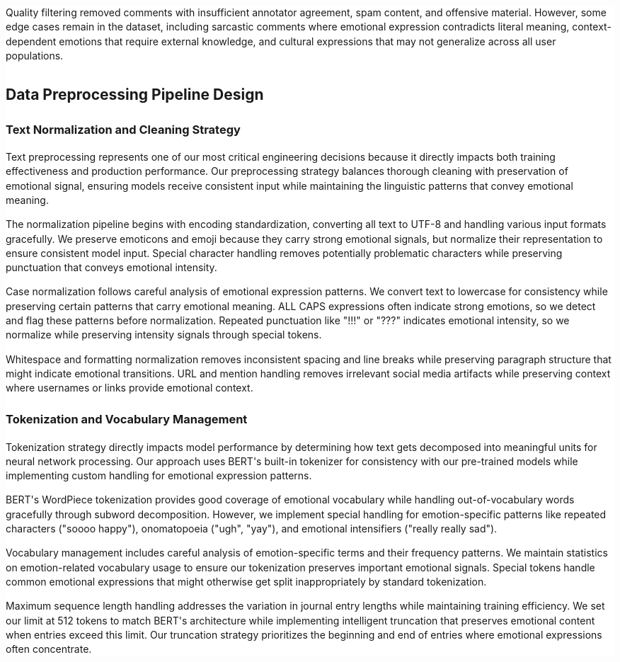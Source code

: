 Quality filtering removed comments with insufficient annotator agreement, spam content, and offensive material. However, some edge cases remain in the dataset, including sarcastic comments where emotional expression contradicts literal meaning, context-dependent emotions that require external knowledge, and cultural expressions that may not generalize across all user populations.

## Data Preprocessing Pipeline Design

### Text Normalization and Cleaning Strategy

Text preprocessing represents one of our most critical engineering decisions because it directly impacts both training effectiveness and production performance. Our preprocessing strategy balances thorough cleaning with preservation of emotional signal, ensuring models receive consistent input while maintaining the linguistic patterns that convey emotional meaning.

The normalization pipeline begins with encoding standardization, converting all text to UTF-8 and handling various input formats gracefully. We preserve emoticons and emoji because they carry strong emotional signals, but normalize their representation to ensure consistent model input. Special character handling removes potentially problematic characters while preserving punctuation that conveys emotional intensity.

Case normalization follows careful analysis of emotional expression patterns. We convert text to lowercase for consistency while preserving certain patterns that carry emotional meaning. ALL CAPS expressions often indicate strong emotions, so we detect and flag these patterns before normalization. Repeated punctuation like "!!!" or "???" indicates emotional intensity, so we normalize while preserving intensity signals through special tokens.

Whitespace and formatting normalization removes inconsistent spacing and line breaks while preserving paragraph structure that might indicate emotional transitions. URL and mention handling removes irrelevant social media artifacts while preserving context where usernames or links provide emotional context.

### Tokenization and Vocabulary Management

Tokenization strategy directly impacts model performance by determining how text gets decomposed into meaningful units for neural network processing. Our approach uses BERT's built-in tokenizer for consistency with our pre-trained models while implementing custom handling for emotional expression patterns.

BERT's WordPiece tokenization provides good coverage of emotional vocabulary while handling out-of-vocabulary words gracefully through subword decomposition. However, we implement special handling for emotion-specific patterns like repeated characters ("soooo happy"), onomatopoeia ("ugh", "yay"), and emotional intensifiers ("really really sad").

Vocabulary management includes careful analysis of emotion-specific terms and their frequency patterns. We maintain statistics on emotion-related vocabulary usage to ensure our tokenization preserves important emotional signals. Special tokens handle common emotional expressions that might otherwise get split inappropriately by standard tokenization.

Maximum sequence length handling addresses the variation in journal entry lengths while maintaining training efficiency. We set our limit at 512 tokens to match BERT's architecture while implementing intelligent truncation that preserves emotional content when entries exceed this limit. Our truncation strategy prioritizes the beginning and end of entries where emotional expressions often concentrate.
